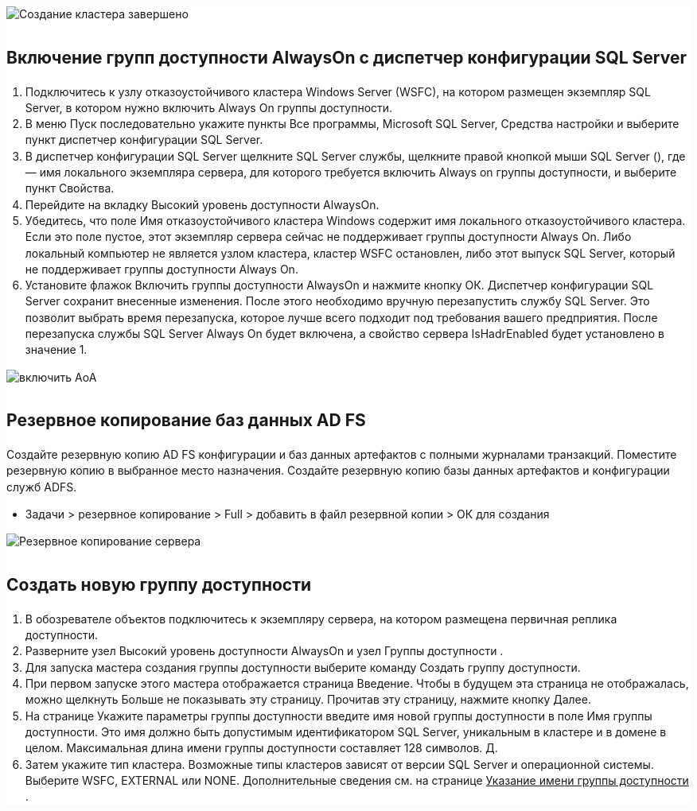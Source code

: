 
![Создание кластера завершено](media/ad-fs-always-on/createClusterComplete.png)

## <a name="enable-always-on-availability-groups-with-sql-server-configuration-manager"></a>Включение групп доступности AlwaysOn с диспетчер конфигурации SQL Server

1.  Подключитесь к узлу отказоустойчивого кластера Windows Server (WSFC), на котором размещен экземпляр SQL Server, в котором нужно включить Always On группы доступности.
2.  В меню Пуск последовательно укажите пункты Все программы, Microsoft SQL Server, Средства настройки и выберите пункт диспетчер конфигурации SQL Server.
3.  В диспетчер конфигурации SQL Server щелкните SQL Server службы, щелкните правой кнопкой мыши SQL Server (<instance name>), где <instance name> — имя локального экземпляра сервера, для которого требуется включить Always on группы доступности, и выберите пункт Свойства.
4.  Перейдите на вкладку Высокий уровень доступности AlwaysOn.
5.  Убедитесь, что поле Имя отказоустойчивого кластера Windows содержит имя локального отказоустойчивого кластера. Если это поле пустое, этот экземпляр сервера сейчас не поддерживает группы доступности Always On. Либо локальный компьютер не является узлом кластера, кластер WSFC остановлен, либо этот выпуск SQL Server, который не поддерживает группы доступности Always On.
6.  Установите флажок Включить группы доступности AlwaysOn и нажмите кнопку ОК.
Диспетчер конфигурации SQL Server сохранит внесенные изменения. После этого необходимо вручную перезапустить службу SQL Server. Это позволит выбрать время перезапуска, которое лучше всего подходит под требования вашего предприятия. После перезапуска службы SQL Server Always On будет включена, а свойство сервера IsHadrEnabled будет установлено в значение 1.

![включить AoA](media/ad-fs-always-on/enableAoAGroup.png)

## <a name="back-up-ad-fs-databases"></a>Резервное копирование баз данных AD FS
Создайте резервную копию AD FS конфигурации и баз данных артефактов с полными журналами транзакций. Поместите резервную копию в выбранное место назначения.
Создайте резервную копию базы данных артефактов и конфигурации служб ADFS.
- Задачи > резервное копирование > Full > добавить в файл резервной копии > ОК для создания

![Резервное копирование сервера](media/ad-fs-always-on/backUpADFS.png)

## <a name="create-new-availability-group"></a>Создать новую группу доступности

1.  В обозревателе объектов подключитесь к экземпляру сервера, на котором размещена первичная реплика доступности.
2.  Разверните узел Высокий уровень доступности AlwaysOn и узел Группы доступности .
3.  Для запуска мастера создания группы доступности выберите команду Создать группу доступности.
4.  При первом запуске этого мастера отображается страница Введение. Чтобы в будущем эта страница не отображалась, можно щелкнуть Больше не показывать эту страницу. Прочитав эту страницу, нажмите кнопку Далее.
5.  На странице Укажите параметры группы доступности введите имя новой группы доступности в поле Имя группы доступности. Это имя должно быть допустимым идентификатором SQL Server, уникальным в кластере и в домене в целом. Максимальная длина имени группы доступности составляет 128 символов. Д.
6.  Затем укажите тип кластера. Возможные типы кластеров зависят от версии SQL Server и операционной системы. Выберите WSFC, EXTERNAL или NONE. Дополнительные сведения см. на странице [Указание имени группы доступности](https://docs.microsoft.com/sql/database-engine/availability-groups/windows/specify-availability-group-name-page?view=sql-server-ver15) .
